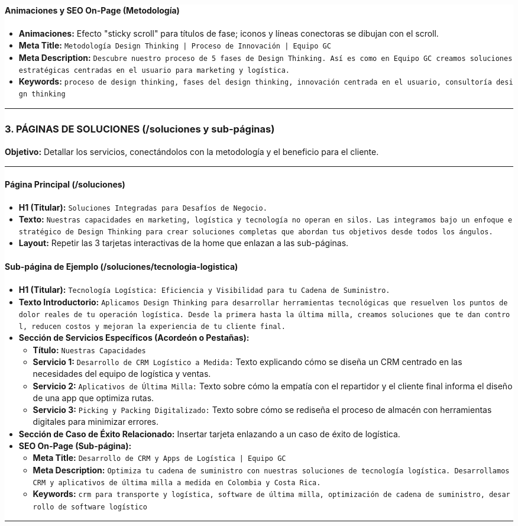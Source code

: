 #### **Animaciones y SEO On-Page (Metodología)**
*   **Animaciones:** Efecto "sticky scroll" para títulos de fase; iconos y líneas conectoras se dibujan con el scroll.
*   **Meta Title:** `Metodología Design Thinking | Proceso de Innovación | Equipo GC`
*   **Meta Description:** `Descubre nuestro proceso de 5 fases de Design Thinking. Así es como en Equipo GC creamos soluciones estratégicas centradas en el usuario para marketing y logística.`
*   **Keywords:** `proceso de design thinking, fases del design thinking, innovación centrada en el usuario, consultoría design thinking`

---

### **3. PÁGINAS DE SOLUCIONES (/soluciones y sub-páginas)**

**Objetivo:** Detallar los servicios, conectándolos con la metodología y el beneficio para el cliente.

---

#### **Página Principal (/soluciones)**
*   **H1 (Titular):** `Soluciones Integradas para Desafíos de Negocio.`
*   **Texto:** `Nuestras capacidades en marketing, logística y tecnología no operan en silos. Las integramos bajo un enfoque estratégico de Design Thinking para crear soluciones completas que abordan tus objetivos desde todos los ángulos.`
*   **Layout:** Repetir las 3 tarjetas interactivas de la home que enlazan a las sub-páginas.

#### **Sub-página de Ejemplo (/soluciones/tecnologia-logistica)**
*   **H1 (Titular):** `Tecnología Logística: Eficiencia y Visibilidad para tu Cadena de Suministro.`
*   **Texto Introductorio:** `Aplicamos Design Thinking para desarrollar herramientas tecnológicas que resuelven los puntos de dolor reales de tu operación logística. Desde la primera hasta la última milla, creamos soluciones que te dan control, reducen costos y mejoran la experiencia de tu cliente final.`
*   **Sección de Servicios Específicos (Acordeón o Pestañas):**
    *   **Título:** `Nuestras Capacidades`
    *   **Servicio 1:** `Desarrollo de CRM Logístico a Medida:` Texto explicando cómo se diseña un CRM centrado en las necesidades del equipo de logística y ventas.
    *   **Servicio 2:** `Aplicativos de Última Milla:` Texto sobre cómo la empatía con el repartidor y el cliente final informa el diseño de una app que optimiza rutas.
    *   **Servicio 3:** `Picking y Packing Digitalizado:` Texto sobre cómo se rediseña el proceso de almacén con herramientas digitales para minimizar errores.
*   **Sección de Caso de Éxito Relacionado:** Insertar tarjeta enlazando a un caso de éxito de logística.
*   **SEO On-Page (Sub-página):**
    *   **Meta Title:** `Desarrollo de CRM y Apps de Logística | Equipo GC`
    *   **Meta Description:** `Optimiza tu cadena de suministro con nuestras soluciones de tecnología logística. Desarrollamos CRM y aplicativos de última milla a medida en Colombia y Costa Rica.`
    *   **Keywords:** `crm para transporte y logística, software de última milla, optimización de cadena de suministro, desarrollo de software logístico`

---
